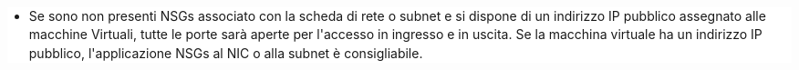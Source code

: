 - Se sono non presenti NSGs associato con la scheda di rete o subnet e si dispone di un indirizzo IP pubblico assegnato alle macchine Virtuali, tutte le porte sarà aperte per l'accesso in ingresso e in uscita. Se la macchina virtuale ha un indirizzo IP pubblico, l'applicazione NSGs al NIC o alla subnet è consigliabile.